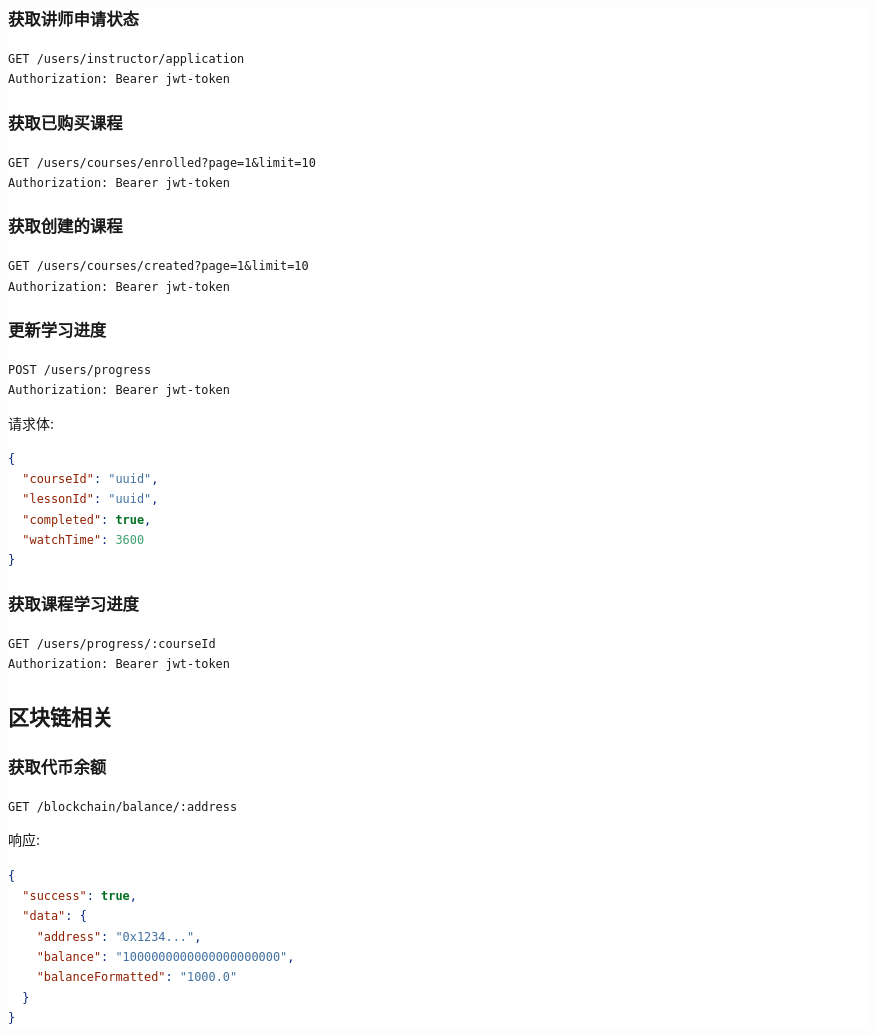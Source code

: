 ### 获取讲师申请状态
```http
GET /users/instructor/application
Authorization: Bearer jwt-token
```

### 获取已购买课程
```http
GET /users/courses/enrolled?page=1&limit=10
Authorization: Bearer jwt-token
```

### 获取创建的课程
```http
GET /users/courses/created?page=1&limit=10
Authorization: Bearer jwt-token
```

### 更新学习进度
```http
POST /users/progress
Authorization: Bearer jwt-token
```

请求体:
```json
{
  "courseId": "uuid",
  "lessonId": "uuid", 
  "completed": true,
  "watchTime": 3600
}
```

### 获取课程学习进度
```http
GET /users/progress/:courseId
Authorization: Bearer jwt-token
```

## 区块链相关

### 获取代币余额
```http
GET /blockchain/balance/:address
```

响应:
```json
{
  "success": true,
  "data": {
    "address": "0x1234...",
    "balance": "1000000000000000000000",
    "balanceFormatted": "1000.0"
  }
}
```
